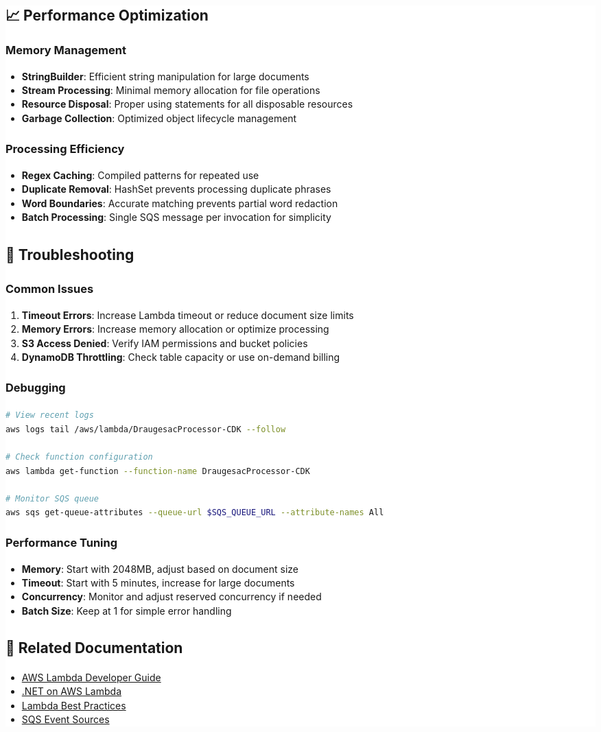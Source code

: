 ## 📈 Performance Optimization

### Memory Management

- **StringBuilder**: Efficient string manipulation for large documents
- **Stream Processing**: Minimal memory allocation for file operations
- **Resource Disposal**: Proper using statements for all disposable resources
- **Garbage Collection**: Optimized object lifecycle management

### Processing Efficiency

- **Regex Caching**: Compiled patterns for repeated use
- **Duplicate Removal**: HashSet prevents processing duplicate phrases
- **Word Boundaries**: Accurate matching prevents partial word redaction
- **Batch Processing**: Single SQS message per invocation for simplicity

## 🚨 Troubleshooting

### Common Issues

1. **Timeout Errors**: Increase Lambda timeout or reduce document size limits
2. **Memory Errors**: Increase memory allocation or optimize processing
3. **S3 Access Denied**: Verify IAM permissions and bucket policies
4. **DynamoDB Throttling**: Check table capacity or use on-demand billing

### Debugging

```bash
# View recent logs
aws logs tail /aws/lambda/DraugesacProcessor-CDK --follow

# Check function configuration
aws lambda get-function --function-name DraugesacProcessor-CDK

# Monitor SQS queue
aws sqs get-queue-attributes --queue-url $SQS_QUEUE_URL --attribute-names All
```

### Performance Tuning

- **Memory**: Start with 2048MB, adjust based on document size
- **Timeout**: Start with 5 minutes, increase for large documents
- **Concurrency**: Monitor and adjust reserved concurrency if needed
- **Batch Size**: Keep at 1 for simple error handling

## 🔗 Related Documentation

- [AWS Lambda Developer Guide](https://docs.aws.amazon.com/lambda/latest/dg/)
- [.NET on AWS Lambda](https://docs.aws.amazon.com/lambda/latest/dg/lambda-csharp.html)
- [Lambda Best Practices](https://docs.aws.amazon.com/lambda/latest/dg/best-practices.html)
- [SQS Event Sources](https://docs.aws.amazon.com/lambda/latest/dg/with-sqs.html)
